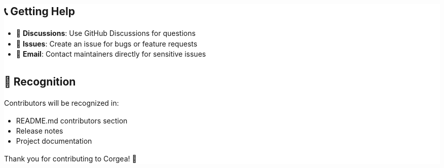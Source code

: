 ## 📞 Getting Help

- 💬 **Discussions**: Use GitHub Discussions for questions
- 🐛 **Issues**: Create an issue for bugs or feature requests
- 📧 **Email**: Contact maintainers directly for sensitive issues

## 🎉 Recognition

Contributors will be recognized in:
- README.md contributors section
- Release notes
- Project documentation

Thank you for contributing to Corgea! 🚀

